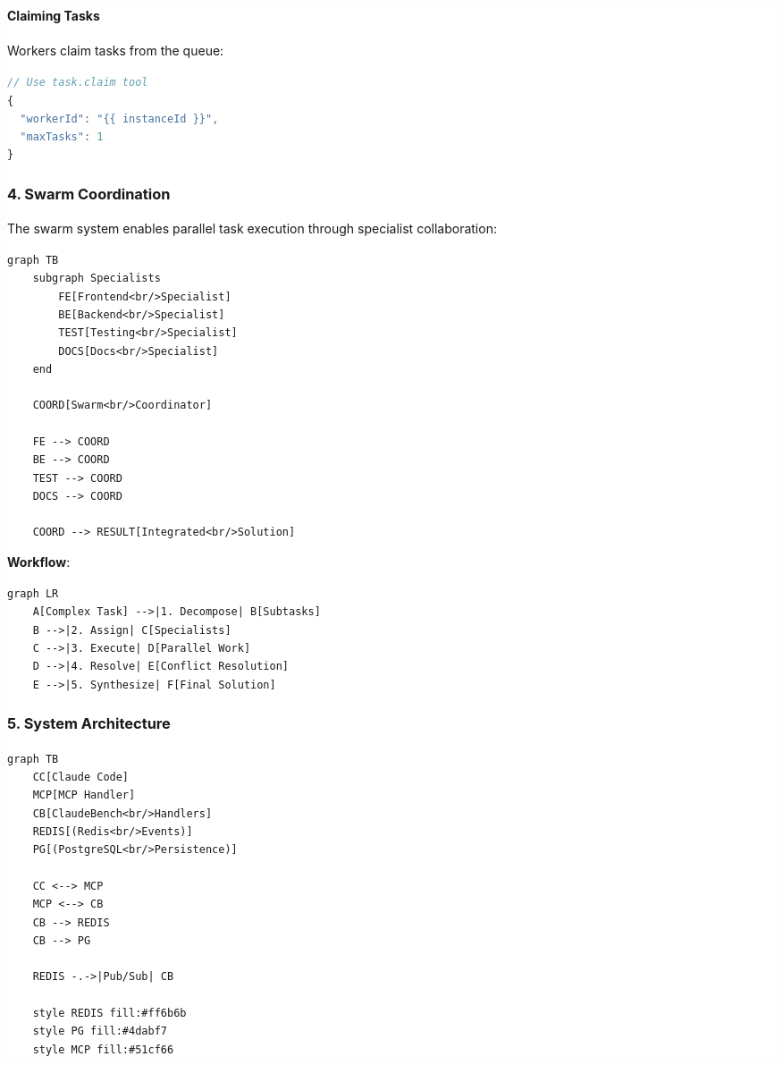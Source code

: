 #### Claiming Tasks
Workers claim tasks from the queue:
```javascript
// Use task.claim tool
{
  "workerId": "{{ instanceId }}",
  "maxTasks": 1
}
```

### 4. Swarm Coordination

The swarm system enables parallel task execution through specialist collaboration:

```mermaid
graph TB
    subgraph Specialists
        FE[Frontend<br/>Specialist]
        BE[Backend<br/>Specialist]
        TEST[Testing<br/>Specialist]
        DOCS[Docs<br/>Specialist]
    end
    
    COORD[Swarm<br/>Coordinator]
    
    FE --> COORD
    BE --> COORD
    TEST --> COORD
    DOCS --> COORD
    
    COORD --> RESULT[Integrated<br/>Solution]
```

**Workflow**:

```mermaid
graph LR
    A[Complex Task] -->|1. Decompose| B[Subtasks]
    B -->|2. Assign| C[Specialists]
    C -->|3. Execute| D[Parallel Work]
    D -->|4. Resolve| E[Conflict Resolution]
    E -->|5. Synthesize| F[Final Solution]
```

### 5. System Architecture

```mermaid
graph TB
    CC[Claude Code]
    MCP[MCP Handler]
    CB[ClaudeBench<br/>Handlers]
    REDIS[(Redis<br/>Events)]
    PG[(PostgreSQL<br/>Persistence)]
    
    CC <--> MCP
    MCP <--> CB
    CB --> REDIS
    CB --> PG
    
    REDIS -.->|Pub/Sub| CB
    
    style REDIS fill:#ff6b6b
    style PG fill:#4dabf7
    style MCP fill:#51cf66
```
